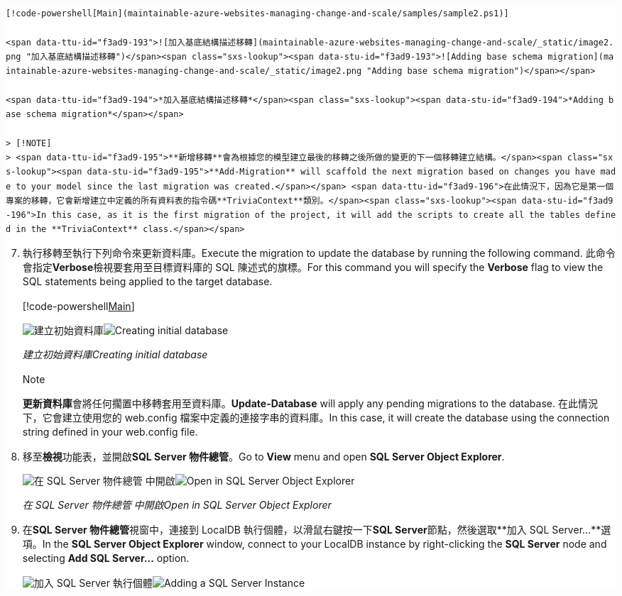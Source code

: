     [!code-powershell[Main](maintainable-azure-websites-managing-change-and-scale/samples/sample2.ps1)]

    <span data-ttu-id="f3ad9-193">![加入基底結構描述移轉](maintainable-azure-websites-managing-change-and-scale/_static/image2.png "加入基底結構描述移轉")</span><span class="sxs-lookup"><span data-stu-id="f3ad9-193">![Adding base schema migration](maintainable-azure-websites-managing-change-and-scale/_static/image2.png "Adding base schema migration")</span></span>

    <span data-ttu-id="f3ad9-194">*加入基底結構描述移轉*</span><span class="sxs-lookup"><span data-stu-id="f3ad9-194">*Adding base schema migration*</span></span>

    > [!NOTE]
    > <span data-ttu-id="f3ad9-195">**新增移轉**會為根據您的模型建立最後的移轉之後所做的變更的下一個移轉建立結構。</span><span class="sxs-lookup"><span data-stu-id="f3ad9-195">**Add-Migration** will scaffold the next migration based on changes you have made to your model since the last migration was created.</span></span> <span data-ttu-id="f3ad9-196">在此情況下，因為它是第一個專案的移轉，它會新增建立中定義的所有資料表的指令碼**TriviaContext**類別。</span><span class="sxs-lookup"><span data-stu-id="f3ad9-196">In this case, as it is the first migration of the project, it will add the scripts to create all the tables defined in the **TriviaContext** class.</span></span>
7. <span data-ttu-id="f3ad9-197">執行移轉至執行下列命令來更新資料庫。</span><span class="sxs-lookup"><span data-stu-id="f3ad9-197">Execute the migration to update the database by running the following command.</span></span> <span data-ttu-id="f3ad9-198">此命令會指定**Verbose**檢視要套用至目標資料庫的 SQL 陳述式的旗標。</span><span class="sxs-lookup"><span data-stu-id="f3ad9-198">For this command you will specify the **Verbose** flag to view the SQL statements being applied to the target database.</span></span>

    [!code-powershell[Main](maintainable-azure-websites-managing-change-and-scale/samples/sample3.ps1)]

    <span data-ttu-id="f3ad9-199">![建立初始資料庫](maintainable-azure-websites-managing-change-and-scale/_static/image3.png "建立初始資料庫")</span><span class="sxs-lookup"><span data-stu-id="f3ad9-199">![Creating initial database](maintainable-azure-websites-managing-change-and-scale/_static/image3.png "Creating initial database")</span></span>

    <span data-ttu-id="f3ad9-200">*建立初始資料庫*</span><span class="sxs-lookup"><span data-stu-id="f3ad9-200">*Creating initial database*</span></span>

    > [!NOTE]
    > <span data-ttu-id="f3ad9-201">**更新資料庫**會將任何擱置中移轉套用至資料庫。</span><span class="sxs-lookup"><span data-stu-id="f3ad9-201">**Update-Database** will apply any pending migrations to the database.</span></span> <span data-ttu-id="f3ad9-202">在此情況下，它會建立使用您的 web.config 檔案中定義的連接字串的資料庫。</span><span class="sxs-lookup"><span data-stu-id="f3ad9-202">In this case, it will create the database using the connection string defined in your web.config file.</span></span>
8. <span data-ttu-id="f3ad9-203">移至**檢視**功能表，並開啟**SQL Server 物件總管**。</span><span class="sxs-lookup"><span data-stu-id="f3ad9-203">Go to **View** menu and open **SQL Server Object Explorer**.</span></span>

    <span data-ttu-id="f3ad9-204">![在 SQL Server 物件總管 中開啟](maintainable-azure-websites-managing-change-and-scale/_static/image4.png "在 SQL Server 物件總管 中開啟")</span><span class="sxs-lookup"><span data-stu-id="f3ad9-204">![Open in SQL Server Object Explorer](maintainable-azure-websites-managing-change-and-scale/_static/image4.png "Open in SQL Server Object Explorer")</span></span>

    <span data-ttu-id="f3ad9-205">*在 SQL Server 物件總管 中開啟*</span><span class="sxs-lookup"><span data-stu-id="f3ad9-205">*Open in SQL Server Object Explorer*</span></span>
9. <span data-ttu-id="f3ad9-206">在**SQL Server 物件總管**視窗中，連接到 LocalDB 執行個體，以滑鼠右鍵按一下**SQL Server**節點，然後選取**加入 SQL Server...**選項。</span><span class="sxs-lookup"><span data-stu-id="f3ad9-206">In the **SQL Server Object Explorer** window, connect to your LocalDB instance by right-clicking the **SQL Server** node and selecting **Add SQL Server...** option.</span></span>

    <span data-ttu-id="f3ad9-207">![加入 SQL Server 執行個體](maintainable-azure-websites-managing-change-and-scale/_static/image5.png "加入 SQL Server 執行個體")</span><span class="sxs-lookup"><span data-stu-id="f3ad9-207">![Adding a SQL Server Instance](maintainable-azure-websites-managing-change-and-scale/_static/image5.png "Adding a SQL Server Instance")</span></span>
